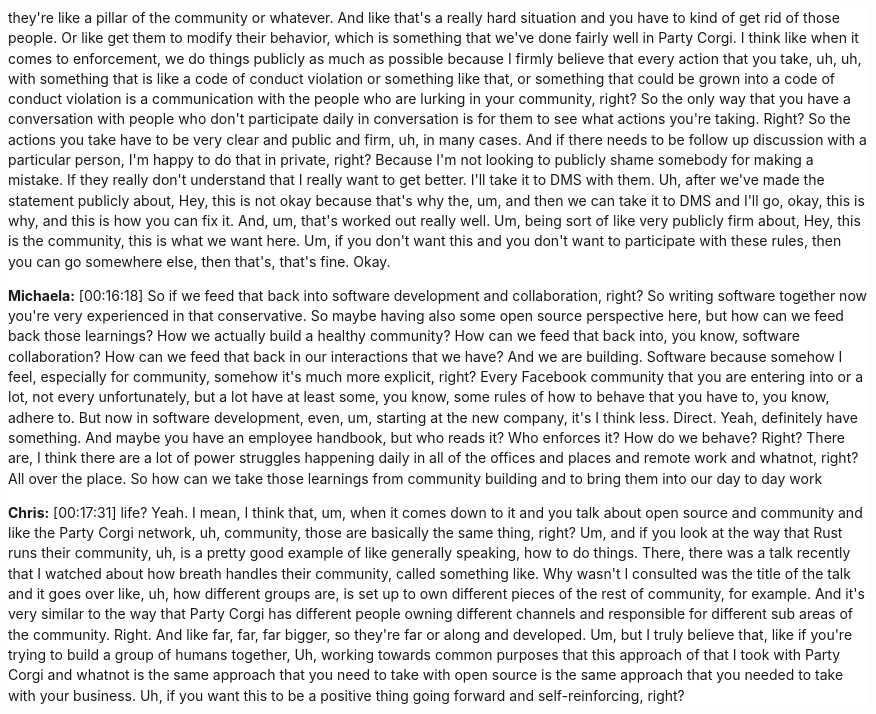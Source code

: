 they're like a pillar of the community or whatever. And like that's a really 
hard situation and you have to kind of get rid of those people. Or like get them 
to modify their behavior, which is something that we've done fairly well in 
Party Corgi.
I think like when it comes to enforcement, we do things publicly as much as 
possible because I firmly believe that every action that you take, uh, uh, with 
something that is like a code of conduct violation or something like that, or 
something that could be grown into a code of conduct violation is a 
communication with the people who are lurking in your community, right?
So the only way that you have a conversation with people who don't 
participate daily in conversation is for them to see what actions you're taking. 
Right? So the actions you take have to be very clear and public and firm, uh, in 
many cases. And if there needs to be follow up discussion with a particular 
person, I'm happy to do that in private, right?
Because I'm not looking to publicly shame somebody for making a mistake. If they 
really don't understand that I really want to get better. I'll take it to DMS 
with them. Uh, after we've made the statement publicly about, Hey, this is not 
okay because that's why the, um, and then we can take it to DMS and I'll go, 
okay, this is why, and this is how you can fix it.
And, um, that's worked out really well. Um, being sort of like very publicly 
firm about, Hey, this is the community, this is what we want here. Um, if you 
don't want this and you don't want to participate with these rules, then you can 
go somewhere else, then that's, that's fine. Okay. 

**Michaela:** [00:16:18] So if we feed that back into software development and 
collaboration, right?
So writing software together now you're very experienced in that conservative. 
So maybe having also some open source perspective here, but how can we feed back 
those learnings? How we actually build a healthy community? How can we feed that 
back into, you know, software collaboration? How can we feed that back in our 
interactions that we have?
And we are building. Software because somehow I feel, especially for community, 
somehow it's much more explicit, right? Every Facebook community that you are 
entering into or a lot, not every unfortunately, but a lot have at least some, 
you know, some rules of how to behave that you have to, you know, adhere to.
But now in software development, even, um, starting at the new company, it's I 
think less. Direct. Yeah, definitely have something. And maybe you have an 
employee handbook, but who reads it? Who enforces it? How do we behave? Right? 
There are, I think there are a lot of power struggles happening daily in all of 
the offices and places and remote work and whatnot, right?
All over the place. So how can we take those learnings from community 
building and to bring them into our day to day work 

**Chris:** [00:17:31] life? Yeah. I mean, I think that, um, when it comes down 
to it and you talk about open source and community and like the Party Corgi 
network, uh, community, those are basically the same thing, right?
Um, and if you look at the way that Rust runs their community, uh, is a 
pretty good example of like generally speaking, how to do things. There, there 
was a talk recently that I watched about how breath handles their community, 
called something like. Why wasn't I consulted was the title of the talk and it 
goes over like, uh, how different groups are, is set up to own different pieces 
of the rest of community, for example.
And it's very similar to the way that Party Corgi has different people owning 
different channels and responsible for different sub areas of the community. 
Right. And like far, far, far bigger, so they're far or along and developed. Um, 
but I truly believe that, like if you're trying to build a group of humans 
together, Uh, working towards common purposes that this approach of that I took 
with Party Corgi and whatnot is the same approach that you need to take with 
open source is the same approach that you needed to take with your business.
Uh, if you want this to be a positive thing going forward and self-reinforcing, 
right?
